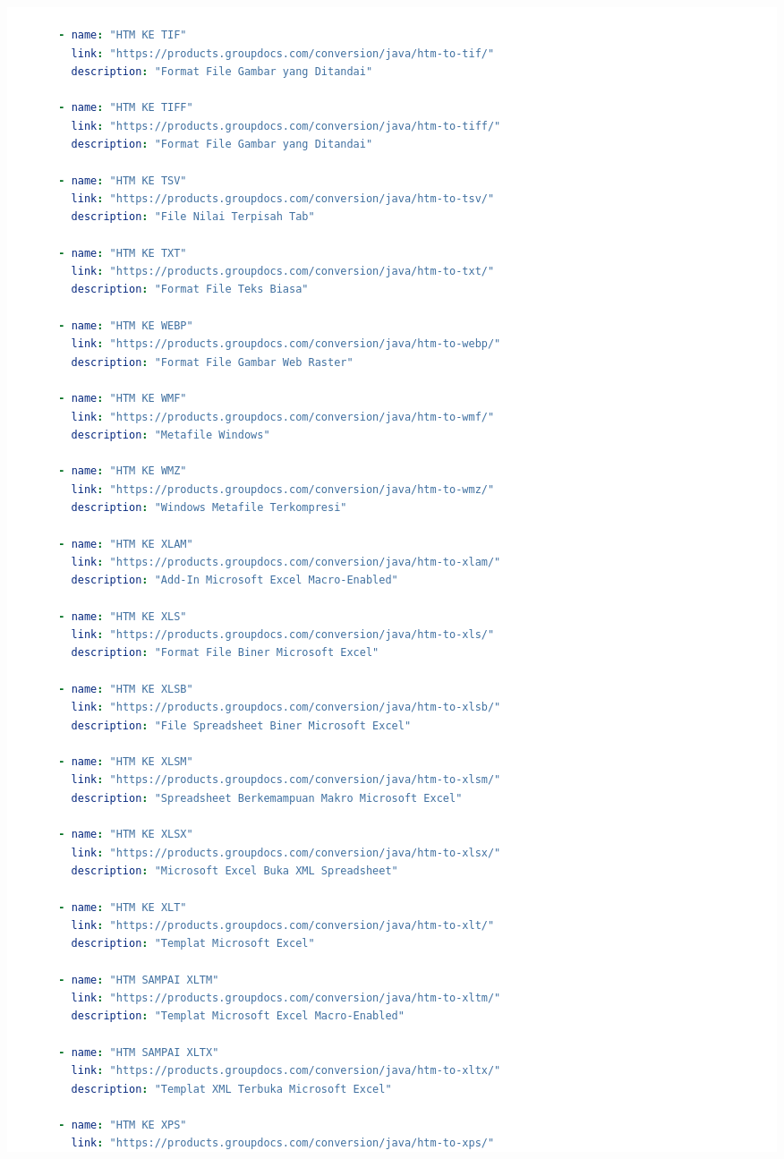 ```yaml

        - name: "HTM KE TIF"
          link: "https://products.groupdocs.com/conversion/java/htm-to-tif/"
          description: "Format File Gambar yang Ditandai"

        - name: "HTM KE TIFF"
          link: "https://products.groupdocs.com/conversion/java/htm-to-tiff/"
          description: "Format File Gambar yang Ditandai"

        - name: "HTM KE TSV"
          link: "https://products.groupdocs.com/conversion/java/htm-to-tsv/"
          description: "File Nilai Terpisah Tab"

        - name: "HTM KE TXT"
          link: "https://products.groupdocs.com/conversion/java/htm-to-txt/"
          description: "Format File Teks Biasa"

        - name: "HTM KE WEBP"
          link: "https://products.groupdocs.com/conversion/java/htm-to-webp/"
          description: "Format File Gambar Web Raster"

        - name: "HTM KE WMF"
          link: "https://products.groupdocs.com/conversion/java/htm-to-wmf/"
          description: "Metafile Windows"

        - name: "HTM KE WMZ"
          link: "https://products.groupdocs.com/conversion/java/htm-to-wmz/"
          description: "Windows Metafile Terkompresi"

        - name: "HTM KE XLAM"
          link: "https://products.groupdocs.com/conversion/java/htm-to-xlam/"
          description: "Add-In Microsoft Excel Macro-Enabled"

        - name: "HTM KE XLS"
          link: "https://products.groupdocs.com/conversion/java/htm-to-xls/"
          description: "Format File Biner Microsoft Excel"

        - name: "HTM KE XLSB"
          link: "https://products.groupdocs.com/conversion/java/htm-to-xlsb/"
          description: "File Spreadsheet Biner Microsoft Excel"

        - name: "HTM KE XLSM"
          link: "https://products.groupdocs.com/conversion/java/htm-to-xlsm/"
          description: "Spreadsheet Berkemampuan Makro Microsoft Excel"

        - name: "HTM KE XLSX"
          link: "https://products.groupdocs.com/conversion/java/htm-to-xlsx/"
          description: "Microsoft Excel Buka XML Spreadsheet"

        - name: "HTM KE XLT"
          link: "https://products.groupdocs.com/conversion/java/htm-to-xlt/"
          description: "Templat Microsoft Excel"

        - name: "HTM SAMPAI XLTM"
          link: "https://products.groupdocs.com/conversion/java/htm-to-xltm/"
          description: "Templat Microsoft Excel Macro-Enabled"

        - name: "HTM SAMPAI XLTX"
          link: "https://products.groupdocs.com/conversion/java/htm-to-xltx/"
          description: "Templat XML Terbuka Microsoft Excel"

        - name: "HTM KE XPS"
          link: "https://products.groupdocs.com/conversion/java/htm-to-xps/"
```